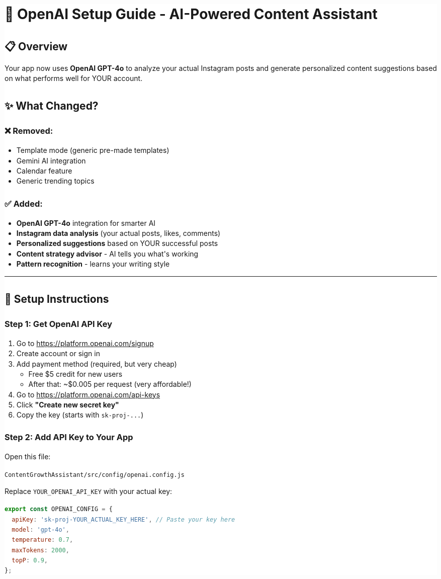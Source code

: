 # 🤖 OpenAI Setup Guide - AI-Powered Content Assistant

## 📋 Overview

Your app now uses **OpenAI GPT-4o** to analyze your actual Instagram posts and generate personalized content suggestions based on what performs well for YOUR account.

## ✨ What Changed?

### ❌ Removed:
- Template mode (generic pre-made templates)
- Gemini AI integration  
- Calendar feature
- Generic trending topics

### ✅ Added:
- **OpenAI GPT-4o** integration for smarter AI
- **Instagram data analysis** (your actual posts, likes, comments)
- **Personalized suggestions** based on YOUR successful posts
- **Content strategy advisor** - AI tells you what's working
- **Pattern recognition** - learns your writing style

---

## 🚀 Setup Instructions

### Step 1: Get OpenAI API Key

1. Go to https://platform.openai.com/signup
2. Create account or sign in
3. Add payment method (required, but very cheap)
   - Free $5 credit for new users
   - After that: ~$0.005 per request (very affordable!)
4. Go to https://platform.openai.com/api-keys
5. Click **"Create new secret key"**
6. Copy the key (starts with `sk-proj-...`)

### Step 2: Add API Key to Your App

Open this file:
```
ContentGrowthAssistant/src/config/openai.config.js
```

Replace `YOUR_OPENAI_API_KEY` with your actual key:

```javascript
export const OPENAI_CONFIG = {
  apiKey: 'sk-proj-YOUR_ACTUAL_KEY_HERE', // Paste your key here
  model: 'gpt-4o',
  temperature: 0.7,
  maxTokens: 2000,
  topP: 0.9,
};
```

